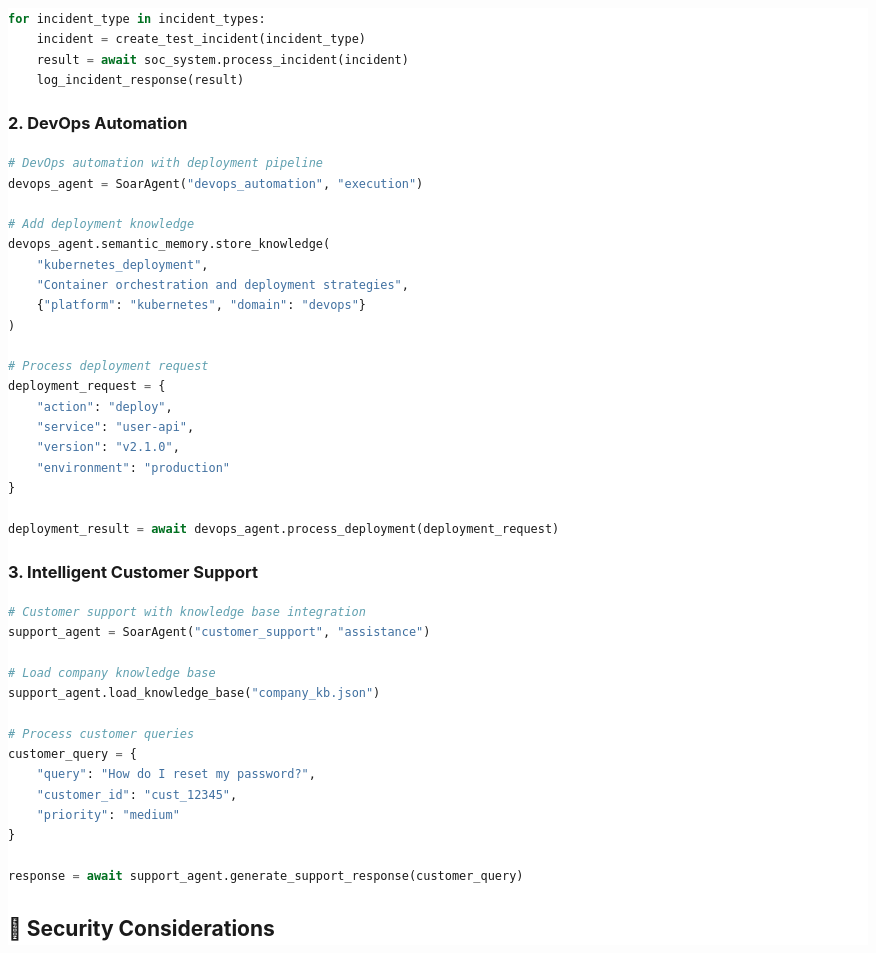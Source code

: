 ```python
for incident_type in incident_types:
    incident = create_test_incident(incident_type)
    result = await soc_system.process_incident(incident)
    log_incident_response(result)
```

### 2. DevOps Automation

```python
# DevOps automation with deployment pipeline
devops_agent = SoarAgent("devops_automation", "execution")

# Add deployment knowledge
devops_agent.semantic_memory.store_knowledge(
    "kubernetes_deployment",
    "Container orchestration and deployment strategies",
    {"platform": "kubernetes", "domain": "devops"}
)

# Process deployment request
deployment_request = {
    "action": "deploy",
    "service": "user-api",
    "version": "v2.1.0",
    "environment": "production"
}

deployment_result = await devops_agent.process_deployment(deployment_request)
```

### 3. Intelligent Customer Support

```python
# Customer support with knowledge base integration
support_agent = SoarAgent("customer_support", "assistance")

# Load company knowledge base
support_agent.load_knowledge_base("company_kb.json")

# Process customer queries
customer_query = {
    "query": "How do I reset my password?",
    "customer_id": "cust_12345",
    "priority": "medium"
}

response = await support_agent.generate_support_response(customer_query)
```

## 🔐 Security Considerations
